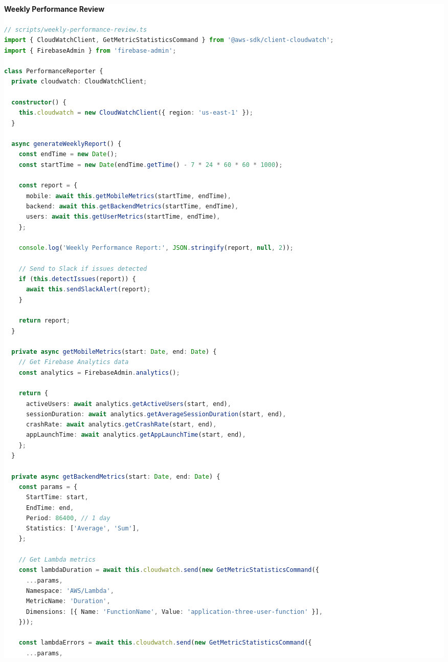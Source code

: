 #### Weekly Performance Review
```typescript
// scripts/weekly-performance-review.ts
import { CloudWatchClient, GetMetricStatisticsCommand } from '@aws-sdk/client-cloudwatch';
import { FirebaseAdmin } from 'firebase-admin';

class PerformanceReporter {
  private cloudwatch: CloudWatchClient;
  
  constructor() {
    this.cloudwatch = new CloudWatchClient({ region: 'us-east-1' });
  }

  async generateWeeklyReport() {
    const endTime = new Date();
    const startTime = new Date(endTime.getTime() - 7 * 24 * 60 * 60 * 1000);

    const report = {
      mobile: await this.getMobileMetrics(startTime, endTime),
      backend: await this.getBackendMetrics(startTime, endTime),
      users: await this.getUserMetrics(startTime, endTime),
    };

    console.log('Weekly Performance Report:', JSON.stringify(report, null, 2));
    
    // Send to Slack if issues detected
    if (this.detectIssues(report)) {
      await this.sendSlackAlert(report);
    }

    return report;
  }

  private async getMobileMetrics(start: Date, end: Date) {
    // Get Firebase Analytics data
    const analytics = FirebaseAdmin.analytics();
    
    return {
      activeUsers: await analytics.getActiveUsers(start, end),
      sessionDuration: await analytics.getAverageSessionDuration(start, end),
      crashRate: await analytics.getCrashRate(start, end),
      appLaunchTime: await analytics.getAppLaunchTime(start, end),
    };
  }

  private async getBackendMetrics(start: Date, end: Date) {
    const params = {
      StartTime: start,
      EndTime: end,
      Period: 86400, // 1 day
      Statistics: ['Average', 'Sum'],
    };

    // Get Lambda metrics
    const lambdaDuration = await this.cloudwatch.send(new GetMetricStatisticsCommand({
      ...params,
      Namespace: 'AWS/Lambda',
      MetricName: 'Duration',
      Dimensions: [{ Name: 'FunctionName', Value: 'application-three-user-function' }],
    }));

    const lambdaErrors = await this.cloudwatch.send(new GetMetricStatisticsCommand({
      ...params,
```